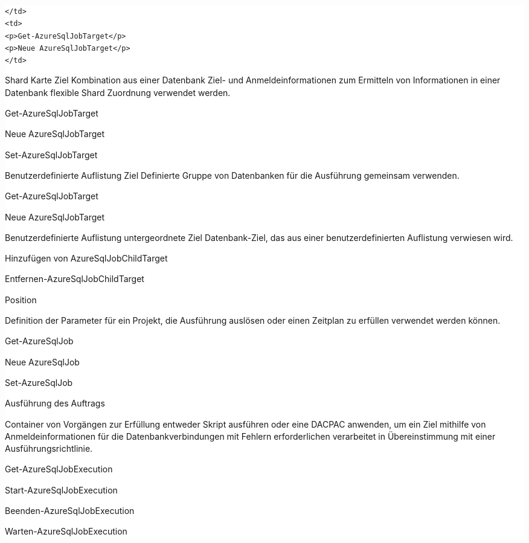     </td>
    <td>
    <p>Get-AzureSqlJobTarget</p>
    <p>Neue AzureSqlJobTarget</p>
    </td>
  </tr>
  <tr>
    <td>Shard Karte Ziel</td>
    <td>Kombination aus einer Datenbank Ziel- und Anmeldeinformationen zum Ermitteln von Informationen in einer Datenbank flexible Shard Zuordnung verwendet werden.
    </td>
    <td>
    <p>Get-AzureSqlJobTarget</p>
    <p>Neue AzureSqlJobTarget</p>
    <p>Set-AzureSqlJobTarget</p>
    </td>
  </tr>
<tr>
    <td>Benutzerdefinierte Auflistung Ziel</td>
    <td>Definierte Gruppe von Datenbanken für die Ausführung gemeinsam verwenden.</td>
    <td>
    <p>Get-AzureSqlJobTarget</p>
    <p>Neue AzureSqlJobTarget</p>
    </td>
  </tr>
<tr>
    <td>Benutzerdefinierte Auflistung untergeordnete Ziel</td>
    <td>Datenbank-Ziel, das aus einer benutzerdefinierten Auflistung verwiesen wird.</td>
    <td>
    <p>Hinzufügen von AzureSqlJobChildTarget</p>
    <p>Entfernen-AzureSqlJobChildTarget</p>
    </td>
  </tr>

<tr>
    <td>Position</td>
    <td>
    <p>Definition der Parameter für ein Projekt, die Ausführung auslösen oder einen Zeitplan zu erfüllen verwendet werden können.</p>
    </td>
    <td>
    <p>Get-AzureSqlJob</p>
    <p>Neue AzureSqlJob</p>
    <p>Set-AzureSqlJob</p>
    </td>
  </tr>

<tr>
    <td>Ausführung des Auftrags</td>
    <td>
    <p>Container von Vorgängen zur Erfüllung entweder Skript ausführen oder eine DACPAC anwenden, um ein Ziel mithilfe von Anmeldeinformationen für die Datenbankverbindungen mit Fehlern erforderlichen verarbeitet in Übereinstimmung mit einer Ausführungsrichtlinie.</p>
    </td>
    <td>
    <p>Get-AzureSqlJobExecution</p>
    <p>Start-AzureSqlJobExecution</p>
    <p>Beenden-AzureSqlJobExecution</p>
    <p>Warten-AzureSqlJobExecution</p>
  </tr>
